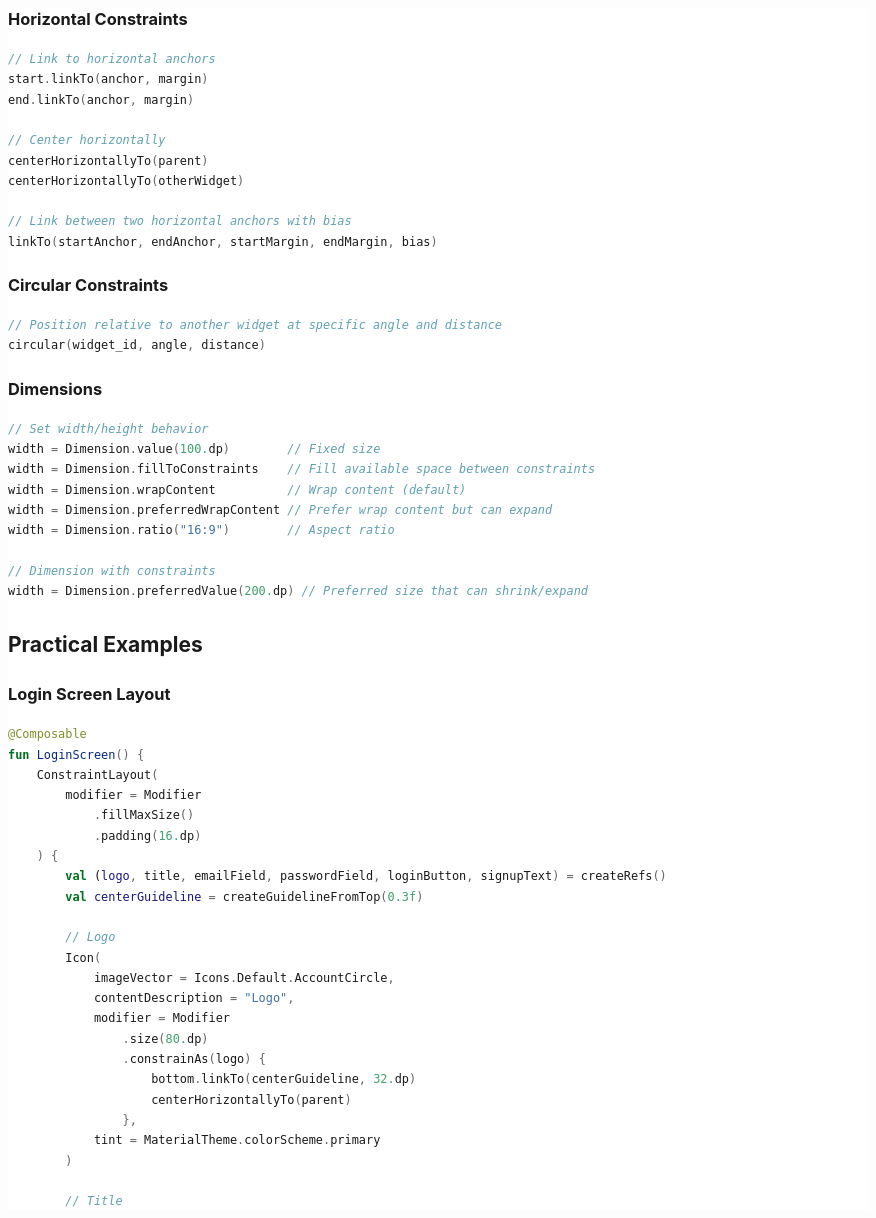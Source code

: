 ### Horizontal Constraints

```kotlin
// Link to horizontal anchors
start.linkTo(anchor, margin)
end.linkTo(anchor, margin)

// Center horizontally  
centerHorizontallyTo(parent)
centerHorizontallyTo(otherWidget)

// Link between two horizontal anchors with bias
linkTo(startAnchor, endAnchor, startMargin, endMargin, bias)
```

### Circular Constraints

```kotlin
// Position relative to another widget at specific angle and distance
circular(widget_id, angle, distance)
```

### Dimensions

```kotlin
// Set width/height behavior
width = Dimension.value(100.dp)        // Fixed size
width = Dimension.fillToConstraints    // Fill available space between constraints
width = Dimension.wrapContent          // Wrap content (default)
width = Dimension.preferredWrapContent // Prefer wrap content but can expand
width = Dimension.ratio("16:9")        // Aspect ratio

// Dimension with constraints
width = Dimension.preferredValue(200.dp) // Preferred size that can shrink/expand
```

## Practical Examples

### Login Screen Layout

```kotlin
@Composable
fun LoginScreen() {
    ConstraintLayout(
        modifier = Modifier
            .fillMaxSize()
            .padding(16.dp)
    ) {
        val (logo, title, emailField, passwordField, loginButton, signupText) = createRefs()
        val centerGuideline = createGuidelineFromTop(0.3f)
        
        // Logo
        Icon(
            imageVector = Icons.Default.AccountCircle,
            contentDescription = "Logo",
            modifier = Modifier
                .size(80.dp)
                .constrainAs(logo) {
                    bottom.linkTo(centerGuideline, 32.dp)
                    centerHorizontallyTo(parent)
                },
            tint = MaterialTheme.colorScheme.primary
        )
        
        // Title
```
